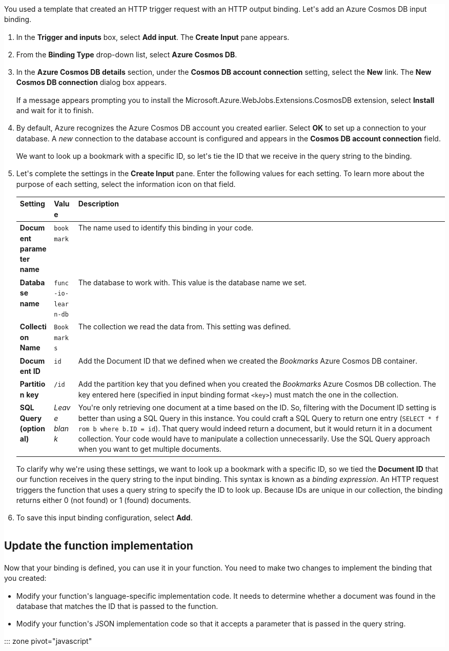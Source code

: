    You used a template that created an HTTP trigger request with an HTTP output binding. Let's add an Azure Cosmos DB input binding.

1. In the **Trigger and inputs** box, select **Add input**. The **Create Input** pane appears.

1. From the **Binding Type** drop-down list, select **Azure Cosmos DB**.

1. In the **Azure Cosmos DB details** section, under the **Cosmos DB account connection** setting, select the **New** link. The **New Cosmos DB connection** dialog box appears.

   If a message appears prompting you to install the Microsoft.Azure.WebJobs.Extensions.CosmosDB extension, select **Install** and wait for it to finish.

1. By default, Azure recognizes the Azure Cosmos DB account you created earlier. Select **OK** to set up a connection to your database. A *new* connection to the database account is configured and appears in the **Cosmos DB account connection** field.

   We want to look up a bookmark with a specific ID, so let's tie the ID that we receive in the query string to the binding.

1. Let's complete the settings in the **Create Input** pane. Enter the following values for each setting. To learn more about the purpose of each setting, select the information icon on that field.

    | Setting | Value | Description |
    |---|---|---|
    | **Document parameter name** | `bookmark` | The name used to identify this binding in your code. |
    | **Database name** | `func-io-learn-db` | The database to work with. This value is the database name we set. |
    | **Collection Name** | `Bookmarks` | The collection we read the data from. This setting was defined. |
    | **Document ID** | `id` | Add the Document ID that we defined when we created the _Bookmarks_ Azure Cosmos DB container. |
    | **Partition key** | `/id` | Add the partition key that you defined when you created the _Bookmarks_ Azure Cosmos DB collection. The key entered here (specified in input binding format `<key>`) must match the one in the collection. |
    | **SQL Query (optional)** | _Leave blank_ | You're only retrieving one document at a time based on the ID. So, filtering with the Document ID setting is better than using a SQL Query in this instance. You could craft a SQL Query to return one entry (`SELECT * from b where b.ID = id`). That query would indeed return a document, but it would return it in a document collection. Your code would have to manipulate a collection unnecessarily. Use the SQL Query approach when you want to get multiple documents. |

    To clarify why we're using these settings, we want to look up a bookmark with a specific ID, so we tied the **Document ID** that our function receives in the query string to the input binding. This syntax is known as a *binding expression*. An HTTP request triggers the function that uses a query string to specify the ID to look up. Because IDs are unique in our collection, the binding returns either 0 (not found) or 1 (found) documents.

1. To save this input binding configuration, select **Add**.

## Update the function implementation

Now that your binding is defined, you can use it in your function. You need to make two changes to implement the binding that you created:

- Modify your function's language-specific implementation code. It needs to determine whether a document was found in the database that matches the ID that is passed to the function.

- Modify your function's JSON implementation code so that it accepts a parameter that is passed in the query string.

::: zone pivot="javascript"
